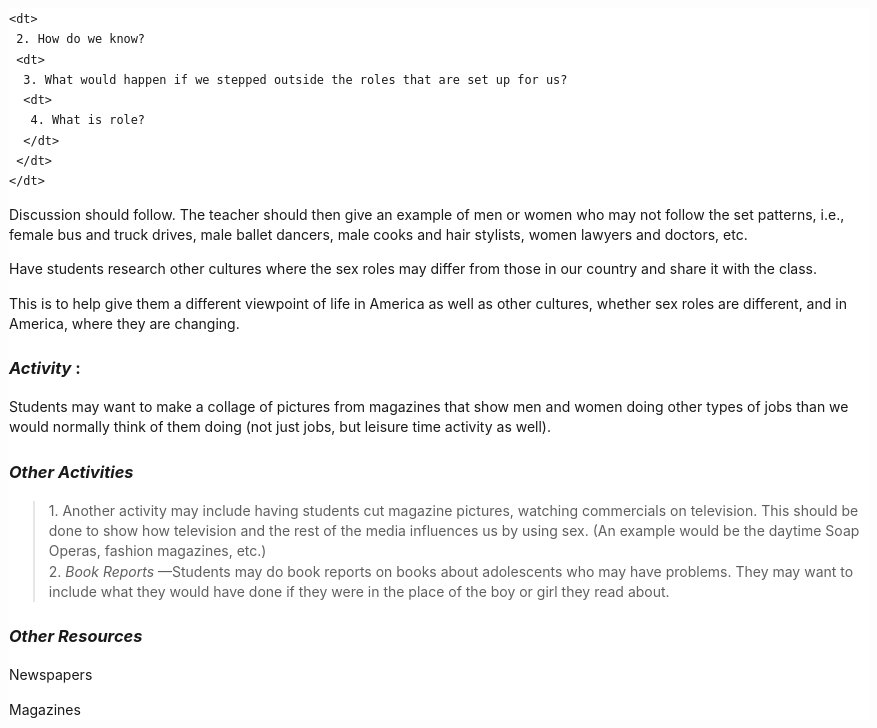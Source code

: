     <dt>
     2. How do we know?
     <dt>
      3. What would happen if we stepped outside the roles that are set up for us?
      <dt>
       4. What is role?
      </dt>
     </dt>
    </dt>
   </dt>
  </dl>
 </blockquote>
 Discussion should follow. The teacher should then give an example of men or women who may not follow the set patterns, i.e., female bus and truck drives, male ballet dancers, male cooks and hair stylists, women lawyers and doctors, etc.
 <p>
  Have students research other cultures where the sex roles may differ from those in our country and share it with the class.
 </p>
 <p>
  This is to help give them a different viewpoint of life in America as well as other cultures, whether sex roles are different, and in America, where they are changing.
 </p>
<h3>
  <i>
   Activity
  </i>
  :
 </h3>
 Students may want to make a collage of pictures from magazines that show men and women doing other types of jobs than we would normally think of them doing (not just jobs, but leisure time activity as well).
<h3>
  <i>
   Other Activities
  </i>
 </h3>
 <blockquote>
  <dl>
   <dt>
    1. Another activity may include having students cut magazine pictures, watching commercials on television. This should be done to show how television and the rest of the media influences us by using sex. (An example would be the daytime Soap Operas, fashion magazines, etc.)
    <dt>
     2.
     <i>
      Book Reports
     </i>
     —Students may do book reports on books about adolescents who may have problems. They may want to include what they would have done if they were in the place of the boy or girl they read about.
    </dt>
   </dt>
  </dl>
 </blockquote>
 <h3>
  <i>
   Other Resources
  </i>
 </h3>
 Newspapers
 <p>
  Magazines
 </p>
 <p>